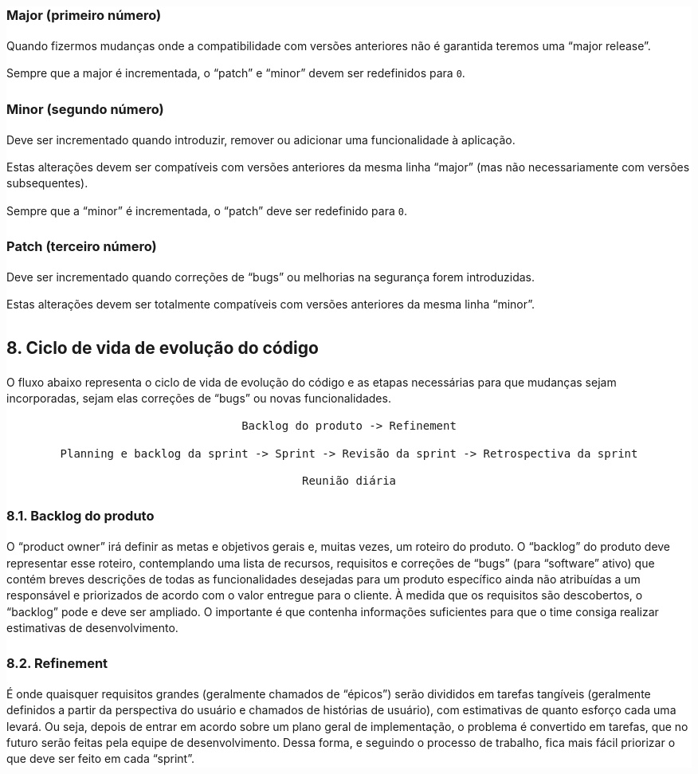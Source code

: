 ### Major (primeiro número)

Quando fizermos mudanças onde a compatibilidade com versões anteriores não é garantida teremos uma “major release”.

Sempre que a major é incrementada, o “patch” e “minor” devem ser redefinidos para `0`.

### Minor (segundo número)

Deve ser incrementado quando introduzir, remover ou adicionar uma funcionalidade à aplicação.

Estas alterações devem ser compatíveis com versões anteriores da mesma linha “major” (mas não necessariamente com
versões subsequentes).

Sempre que a “minor” é incrementada, o “patch” deve ser redefinido para `0`.

### Patch (terceiro número)

Deve ser incrementado quando correções de “bugs” ou melhorias na segurança forem introduzidas.

Estas alterações devem ser totalmente compatíveis com versões anteriores da mesma linha “minor”.

## 8. Ciclo de vida de evolução do código

O fluxo abaixo representa o ciclo de vida de evolução do código e as etapas necessárias para que mudanças sejam
incorporadas, sejam elas correções de “bugs” ou novas funcionalidades.

<div align="center">
    <pre>Backlog do produto -> Refinement</pre>
    <pre>Planning e backlog da sprint -> Sprint -> Revisão da sprint -> Retrospectiva da sprint</pre>
    <pre>Reunião diária</pre>
</div>

### 8.1. Backlog do produto

O “product owner” irá definir as metas e objetivos gerais e, muitas vezes, um roteiro do produto. O “backlog” do produto
deve representar esse roteiro, contemplando uma lista de recursos, requisitos e correções de “bugs” (para
“software” ativo) que contém breves descrições de todas as funcionalidades desejadas para um produto específico
ainda não atribuídas a um responsável e priorizados de acordo com o valor entregue para o cliente. À medida que os
requisitos são descobertos, o “backlog” pode e deve ser ampliado. O importante é que contenha informações suficientes
para que o time consiga realizar estimativas de desenvolvimento.

### 8.2. Refinement

É onde quaisquer requisitos grandes (geralmente chamados de “épicos”) serão divididos em tarefas tangíveis (geralmente
definidos a partir da perspectiva do usuário e chamados de histórias de usuário), com estimativas de quanto esforço cada
uma levará. Ou seja, depois de entrar em acordo sobre um plano geral de implementação, o problema é convertido em
tarefas, que no futuro serão feitas pela equipe de desenvolvimento. Dessa forma, e seguindo o processo de trabalho, fica
mais fácil priorizar o que deve ser feito em cada “sprint”.
